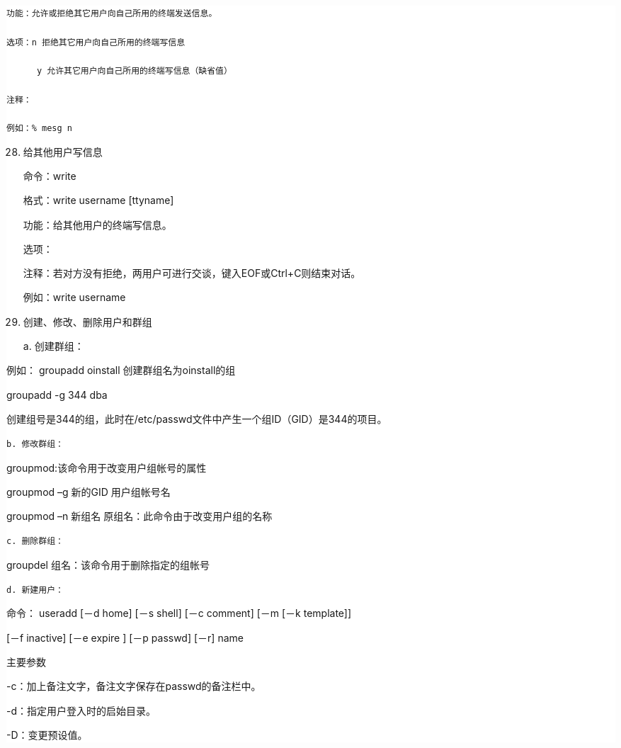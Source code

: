    功能：允许或拒绝其它用户向自己所用的终端发送信息。 

    选项：n 拒绝其它用户向自己所用的终端写信息 

          y 允许其它用户向自己所用的终端写信息（缺省值） 

    注释： 

    例如：% mesg n 



28. 给其他用户写信息 

    命令：write 

    格式：write username [ttyname] 

    功能：给其他用户的终端写信息。 

    选项： 

    注释：若对方没有拒绝，两用户可进行交谈，键入EOF或Ctrl+C则结束对话。 

    例如：write username 



29. 创建、修改、删除用户和群组 

    a. 创建群组： 

例如： groupadd oinstall    创建群组名为oinstall的组 

groupadd -g 344 dba  

创建组号是344的组，此时在/etc/passwd文件中产生一个组ID（GID）是344的项目。 

    b. 修改群组： 

groupmod:该命令用于改变用户组帐号的属性 

groupmod –g 新的GID 用户组帐号名 

groupmod –n 新组名 原组名：此命令由于改变用户组的名称 



    c. 删除群组： 

groupdel 组名：该命令用于删除指定的组帐号 



    d. 新建用户： 

命令： useradd [－d home] [－s shell] [－c comment] [－m [－k template]] 

[－f inactive] [－e expire ] [－p passwd] [－r] name 

主要参数 

-c：加上备注文字，备注文字保存在passwd的备注栏中。　 

-d：指定用户登入时的启始目录。 

-D：变更预设值。 
